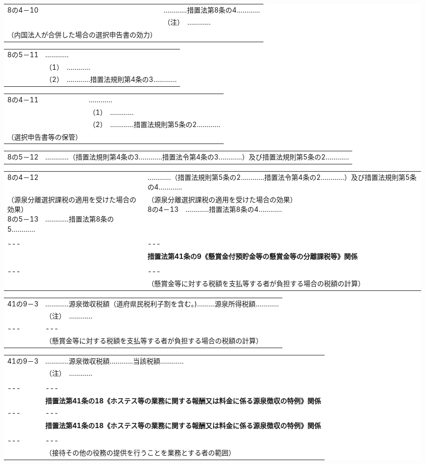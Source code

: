 |     |     |
| --- | --- |
| 8の4－10 | …………措置法第8条の4………… |
|  | （注）　………… | |
| （内国法人が合併した場合の選択申告書の効力）

|     |     |
| --- | --- |
| 8の5－11 | ………… |
|  | （1）　………… |
|  | （2）　…………措置法規則第4条の3………… | | （内国法人が合併した場合の選択申告書の効力）

|     |     |
| --- | --- |
| 8の4－11 | ………… |
|  | （1）　………… |
|  | （2）　…………措置法規則第5条の2………… | |
| （選択申告書等の保管）

|     |     |
| --- | --- |
| 8の5－12 | …………（措置法規則第4条の3…………措置法令第4条の3…………）及び措置法規則第5条の2………… | | （選択申告書等の保管）

|     |     |
| --- | --- |
| 8の4－12 | …………（措置法規則第5条の2…………措置法令第4条の2…………）及び措置法規則第5条の4………… | |
| （源泉分離選択課税の適用を受けた場合の効果）<br>8の5－13　…………措置法第8条の5………… | （源泉分離選択課税の適用を受けた場合の効果）　<br>8の4－13　…………措置法第8条の4………… |
| |     |     |
| --- | --- |
|  | **措置法第41条の9《懸賞金付預貯金等の懸賞金等の分離課税等》関係** | |  |
| |     |     |
| --- | --- |
|  | （懸賞金等に対する税額を支払等する者が負担する場合の税額の計算） |

|     |     |
| --- | --- |
| 41の9－3 | …………源泉徴収税額（道府県民税利子割を含む。)………源泉所得税額………… |
|  | （注）　………… | | |     |     |
| --- | --- |
|  | （懸賞金等に対する税額を支払等する者が負担する場合の税額の計算） |

|     |     |
| --- | --- |
| 41の9－3 | …………源泉徴収税額…………当該税額………… |
|  | （注）　………… | |
| |     |     |
| --- | --- |
|  | **措置法第41条の18《ホステス等の業務に関する報酬又は料金に係る源泉徴収の特例》関係** | | |     |     |
| --- | --- |
|  | **措置法第41条の18《ホステス等の業務に関する報酬又は料金に係る源泉徴収の特例》関係** | |
| |     |     |
| --- | --- |
|  | （接待その他の役務の提供を行うことを業務とする者の範囲） |